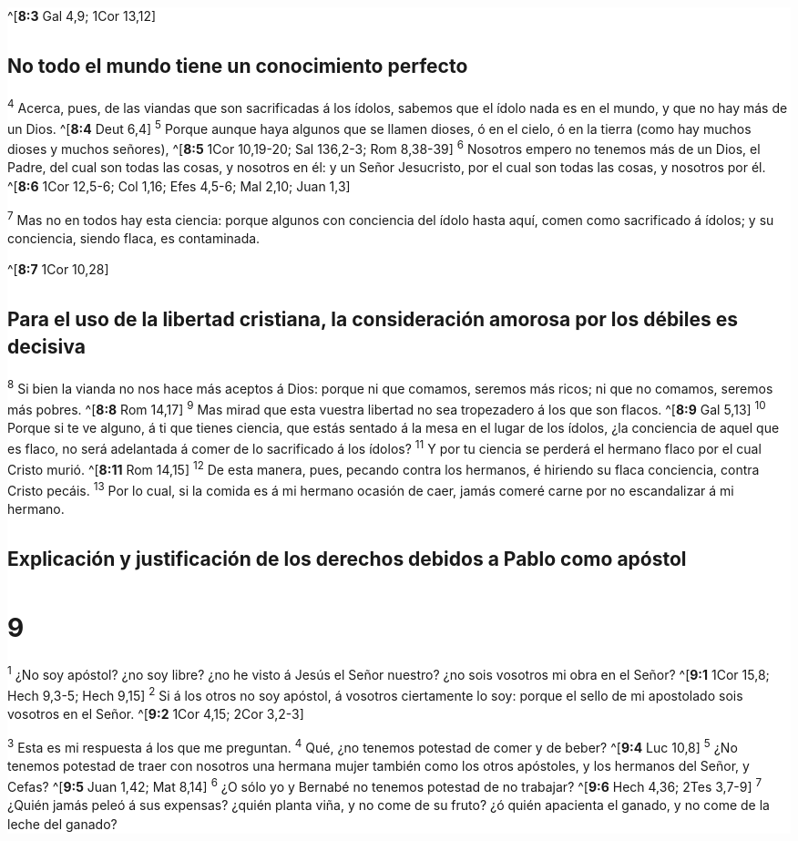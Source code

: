 ^[**8:3** Gal 4,9; 1Cor 13,12] 
 

## No todo el mundo tiene un conocimiento perfecto
<sup class='bibleverse'>4</sup> Acerca, pues, de las viandas que son sacrificadas á los ídolos, sabemos que el ídolo nada es en el mundo, y que no hay más de un Dios. ^[**8:4** Deut 6,4] <sup class='bibleverse'>5</sup> Porque aunque haya algunos que se llamen dioses, ó en el cielo, ó en la tierra (como hay muchos dioses y muchos señores), ^[**8:5** 1Cor 10,19-20; Sal 136,2-3; Rom 8,38-39] <sup class='bibleverse'>6</sup> Nosotros empero no tenemos más de un Dios, el Padre, del cual son todas las cosas, y nosotros en él: y un Señor Jesucristo, por el cual son todas las cosas, y nosotros por él. 
^[**8:6** 1Cor 12,5-6; Col 1,16; Efes 4,5-6; Mal 2,10; Juan 1,3] 
  

<sup class='bibleverse'>7</sup> Mas no en todos hay esta ciencia: porque algunos con conciencia del ídolo hasta aquí, comen como sacrificado á ídolos; y su conciencia, siendo flaca, es contaminada. 

^[**8:7** 1Cor 10,28] 


## Para el uso de la libertad cristiana, la consideración amorosa por los débiles es decisiva
<sup class='bibleverse'>8</sup> Si bien la vianda no nos hace más aceptos á Dios: porque ni que comamos, seremos más ricos; ni que no comamos, seremos más pobres. ^[**8:8** Rom 14,17] <sup class='bibleverse'>9</sup> Mas mirad que esta vuestra libertad no sea tropezadero á los que son flacos. ^[**8:9** Gal 5,13] <sup class='bibleverse'>10</sup> Porque si te ve alguno, á ti que tienes ciencia, que estás sentado á la mesa en el lugar de los ídolos, ¿la conciencia de aquel que es flaco, no será adelantada á comer de lo sacrificado á los ídolos? <sup class='bibleverse'>11</sup> Y por tu ciencia se perderá el hermano flaco por el cual Cristo murió. ^[**8:11** Rom 14,15] <sup class='bibleverse'>12</sup> De esta manera, pues, pecando contra los hermanos, é hiriendo su flaca conciencia, contra Cristo pecáis. <sup class='bibleverse'>13</sup> Por lo cual, si la comida es á mi hermano ocasión de caer, jamás comeré carne por no escandalizar á mi hermano.
  

## Explicación y justificación de los derechos debidos a Pablo como apóstol
# 9 
<sup class='bibleverse'>1</sup> ¿No soy apóstol? ¿no soy libre? ¿no he visto á Jesús el Señor nuestro? ¿no sois vosotros mi obra en el Señor? ^[**9:1** 1Cor 15,8; Hech 9,3-5; Hech 9,15] <sup class='bibleverse'>2</sup> Si á los otros no soy apóstol, á vosotros ciertamente lo soy: porque el sello de mi apostolado sois vosotros en el Señor. 
^[**9:2** 1Cor 4,15; 2Cor 3,2-3] 
 

<sup class='bibleverse'>3</sup> Esta es mi respuesta á los que me preguntan. <sup class='bibleverse'>4</sup> Qué, ¿no tenemos potestad de comer y de beber? ^[**9:4** Luc 10,8] <sup class='bibleverse'>5</sup> ¿No tenemos potestad de traer con nosotros una hermana mujer también como los otros apóstoles, y los hermanos del Señor, y Cefas? ^[**9:5** Juan 1,42; Mat 8,14] <sup class='bibleverse'>6</sup> ¿O sólo yo y Bernabé no tenemos potestad de no trabajar? ^[**9:6** Hech 4,36; 2Tes 3,7-9] <sup class='bibleverse'>7</sup> ¿Quién jamás peleó á sus expensas? ¿quién planta viña, y no come de su fruto? ¿ó quién apacienta el ganado, y no come de la leche del ganado? 

  